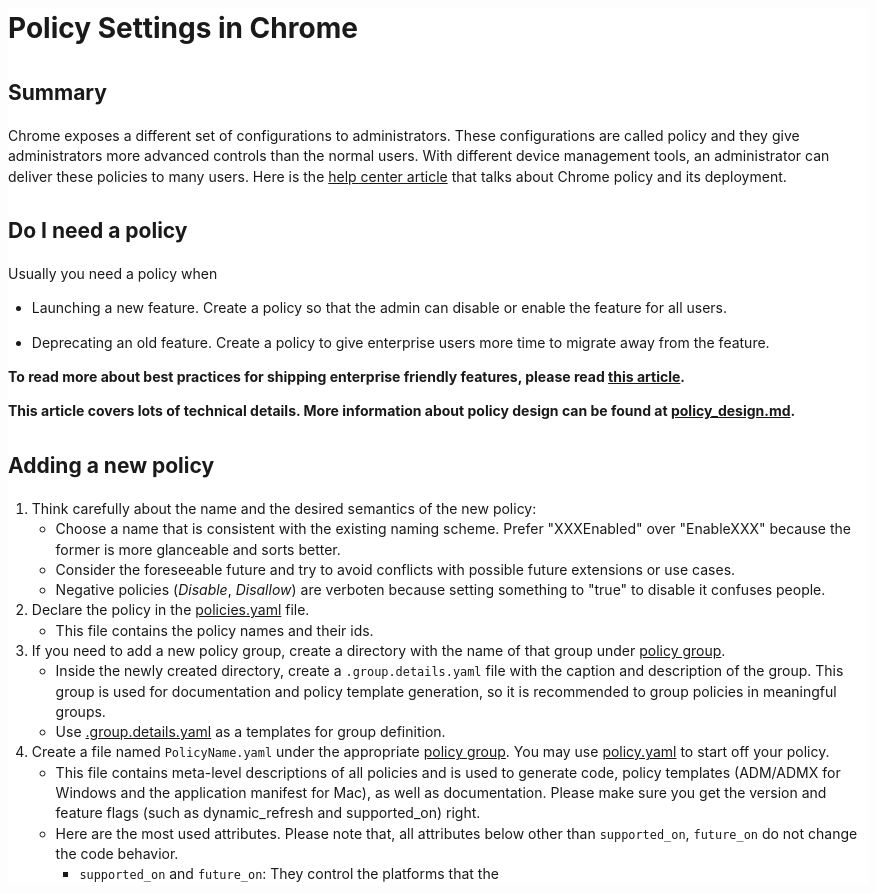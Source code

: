 # Policy Settings in Chrome

## Summary

Chrome exposes a different set of configurations to administrators. These
configurations are called policy and they give administrators more advanced
controls than the normal users. With different device management tools,
an administrator can deliver these policies to many users. Here is the
[help center article](https://support.google.com/chrome/a/answer/9037717?hl=en)
that talks about Chrome policy and its deployment.

## Do I need a policy

Usually you need a policy when

-   Launching a new feature. Create a policy so that the admin can disable or
    enable the feature for all users.

-   Deprecating an old feature. Create a policy to give enterprise users more
    time to migrate away from the feature.

**To read more about best practices for shipping enterprise friendly features,
please read [this article](https://www.chromium.org/developers/enterprise-changes/).**

**This article covers lots of technical details. More information about policy
design can be found at [policy_design.md](./policy_design.md).**

## Adding a new policy

1.  Think carefully about the name and the desired semantics of the new policy:
    -   Choose a name that is consistent with the existing naming scheme. Prefer
        "XXXEnabled" over "EnableXXX" because the former is more glanceable and
        sorts better.
    -   Consider the foreseeable future and try to avoid conflicts with possible
        future extensions or use cases.
    -   Negative policies (*Disable*, *Disallow*) are verboten because setting
        something to "true" to disable it confuses people.
2.  Declare the policy in the [policies.yaml](https://cs.chromium.org/chromium/src/components/policy/resources/templates/policies.yaml) file.
    -   This file contains the policy names and their ids.
3.  If you need to add a new policy group, create a directory with the name of
    that group under [policy group](https://cs.chromium.org/chromium/src/components/policy/resources/templates/policy_definitions/).
    -  Inside the newly created directory, create a `.group.details.yaml` file
       with the caption and description of the group. This group is used for
       documentation and policy template generation, so it is recommended to
       group policies in meaningful groups.
    -  Use [.group.details.yaml](https://cs.chromium.org/chromium/src/components/policy/resources/new_policy_templates/.group.details.yaml)
       as a templates for group definition.
4.  Create a file named `PolicyName.yaml` under the appropriate [policy group](https://cs.chromium.org/chromium/src/components/policy/resources/templates/policy_definitions/).
    You may use [policy.yaml](https://cs.chromium.org/chromium/src/components/policy/resources/new_policy_templates/policy.yaml) to start off your policy.
    -   This file contains meta-level descriptions of all policies and is used
        to generate code, policy templates (ADM/ADMX for Windows and the
        application manifest for Mac), as well as documentation. Please make
        sure you get the version and feature flags (such as dynamic_refresh and
        supported_on) right.
    -   Here are the most used attributes. Please note that, all attributes
        below other than `supported_on`, `future_on` do not change the code
        behavior.
        -   `supported_on` and `future_on`: They control the platforms that the